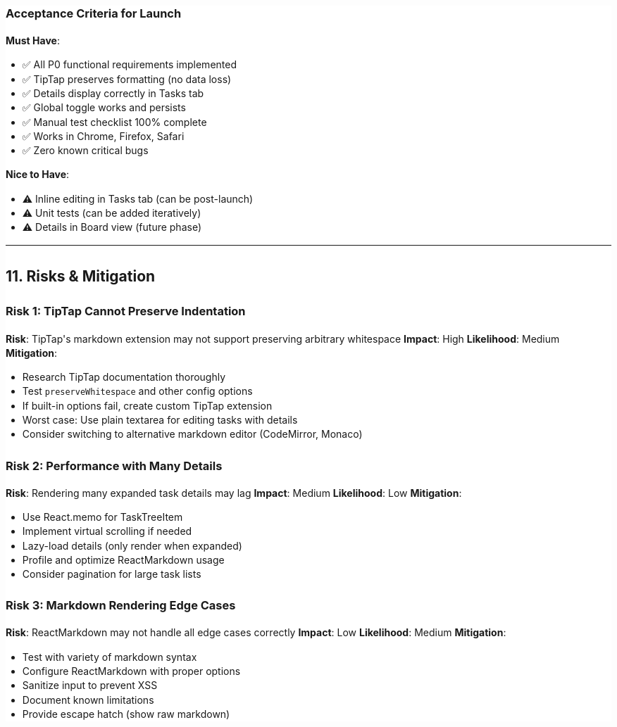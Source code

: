 ### Acceptance Criteria for Launch

**Must Have**:
- ✅ All P0 functional requirements implemented
- ✅ TipTap preserves formatting (no data loss)
- ✅ Details display correctly in Tasks tab
- ✅ Global toggle works and persists
- ✅ Manual test checklist 100% complete
- ✅ Works in Chrome, Firefox, Safari
- ✅ Zero known critical bugs

**Nice to Have**:
- ⚠️ Inline editing in Tasks tab (can be post-launch)
- ⚠️ Unit tests (can be added iteratively)
- ⚠️ Details in Board view (future phase)

---

## 11. Risks & Mitigation

### Risk 1: TipTap Cannot Preserve Indentation
**Risk**: TipTap's markdown extension may not support preserving arbitrary whitespace
**Impact**: High
**Likelihood**: Medium
**Mitigation**:
- Research TipTap documentation thoroughly
- Test `preserveWhitespace` and other config options
- If built-in options fail, create custom TipTap extension
- Worst case: Use plain textarea for editing tasks with details
- Consider switching to alternative markdown editor (CodeMirror, Monaco)

### Risk 2: Performance with Many Details
**Risk**: Rendering many expanded task details may lag
**Impact**: Medium
**Likelihood**: Low
**Mitigation**:
- Use React.memo for TaskTreeItem
- Implement virtual scrolling if needed
- Lazy-load details (only render when expanded)
- Profile and optimize ReactMarkdown usage
- Consider pagination for large task lists

### Risk 3: Markdown Rendering Edge Cases
**Risk**: ReactMarkdown may not handle all edge cases correctly
**Impact**: Low
**Likelihood**: Medium
**Mitigation**:
- Test with variety of markdown syntax
- Configure ReactMarkdown with proper options
- Sanitize input to prevent XSS
- Document known limitations
- Provide escape hatch (show raw markdown)
